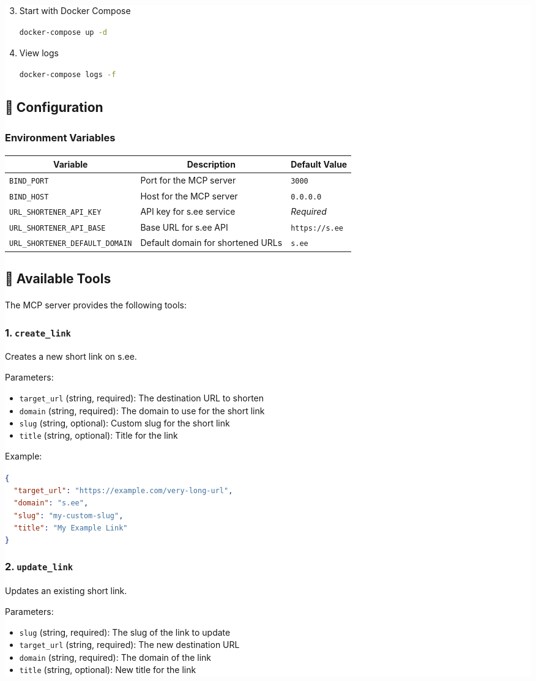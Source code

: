 3. Start with Docker Compose
   ```bash
   docker-compose up -d
   ```

4. View logs
   ```bash
   docker-compose logs -f
   ```

## 🔧 Configuration

### Environment Variables

| Variable | Description | Default Value |
|----------|-------------|---------------|
| `BIND_PORT` | Port for the MCP server | `3000` |
| `BIND_HOST` | Host for the MCP server | `0.0.0.0` |
| `URL_SHORTENER_API_KEY` | API key for s.ee service | *Required* |
| `URL_SHORTENER_API_BASE` | Base URL for s.ee API | `https://s.ee` |
| `URL_SHORTENER_DEFAULT_DOMAIN` | Default domain for shortened URLs | `s.ee` |

## 🔨 Available Tools

The MCP server provides the following tools:

### 1. `create_link`
Creates a new short link on s.ee.

Parameters:
- `target_url` (string, required): The destination URL to shorten
- `domain` (string, required): The domain to use for the short link
- `slug` (string, optional): Custom slug for the short link
- `title` (string, optional): Title for the link

Example:
```json
{
  "target_url": "https://example.com/very-long-url",
  "domain": "s.ee",
  "slug": "my-custom-slug",
  "title": "My Example Link"
}
```

### 2. `update_link`
Updates an existing short link.

Parameters:
- `slug` (string, required): The slug of the link to update
- `target_url` (string, required): The new destination URL
- `domain` (string, required): The domain of the link
- `title` (string, optional): New title for the link
